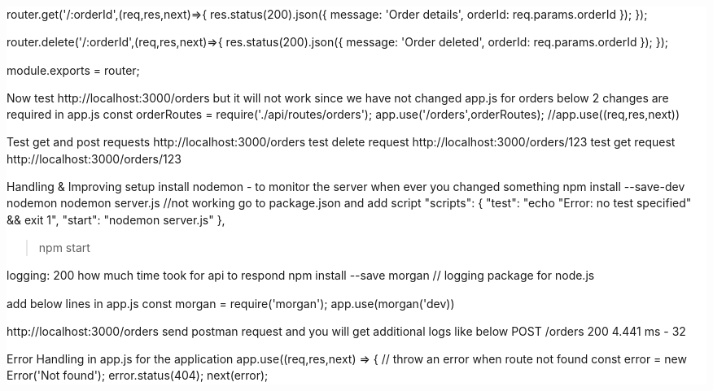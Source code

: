 router.get('/:orderId',(req,res,next)=>{
    res.status(200).json({
         message: 'Order details',
         orderId: req.params.orderId
    });
});

router.delete('/:orderId',(req,res,next)=>{
    res.status(200).json({
         message: 'Order deleted',
         orderId: req.params.orderId
    });
});

module.exports = router;


Now test http://localhost:3000/orders  but it will not work since we have not changed app.js for orders
below 2 changes are required in app.js
const orderRoutes =  require('./api/routes/orders');
app.use('/orders',orderRoutes);  //app.use((req,res,next))


Test get and post requests 
http://localhost:3000/orders
test delete request
http://localhost:3000/orders/123
test get request
http://localhost:3000/orders/123


Handling & Improving setup
install nodemon - to monitor the server when ever you changed something
npm install --save-dev nodemon
nodemon server.js   //not working go to package.json and add script
  "scripts": {
    "test": "echo \"Error: no test specified\" && exit 1",
    "start": "nodemon server.js"
  },
  >npm start


  logging: 200 how much time took for api to respond
   npm install --save morgan // logging package for node.js
   

   add below lines in app.js
   const morgan = require('morgan');
   app.use(morgan('dev))

http://localhost:3000/orders
send postman request and you will get additional logs like below
POST /orders 200 4.441 ms - 32

Error  Handling in app.js for the application 
app.use((req,res,next) => {   // throw an error when route not found
    const error = new Error('Not found');
        error.status(404);
        next(error);
